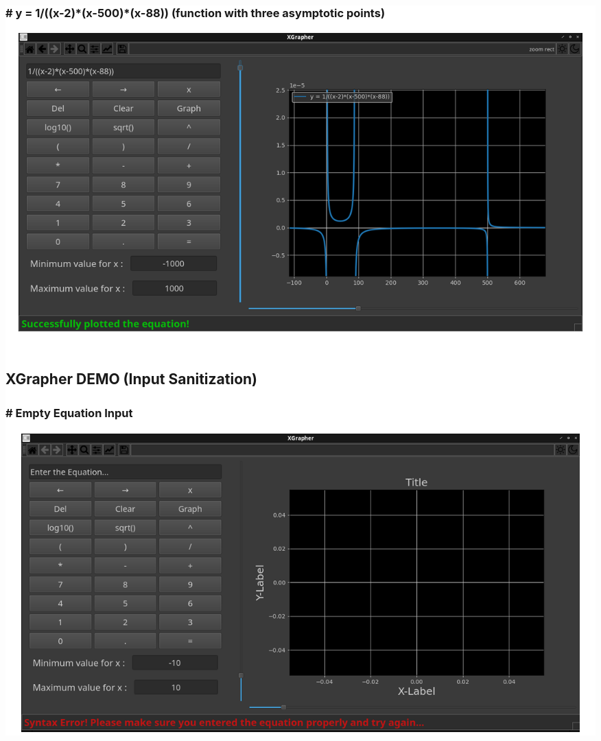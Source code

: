 
### # y = 1/((x-2)\*(x-500)\*(x-88)) (function with three asymptotic points)
<img src="img/func_three_asymptotic_points.png" width="864" height="435"/>
<br/>




 
<br/>

## XGrapher DEMO (Input Sanitization)

### # Empty Equation Input
<img src="img/input_sanitization_empty_equation.png" width="864" height="435"/>
<br/>
